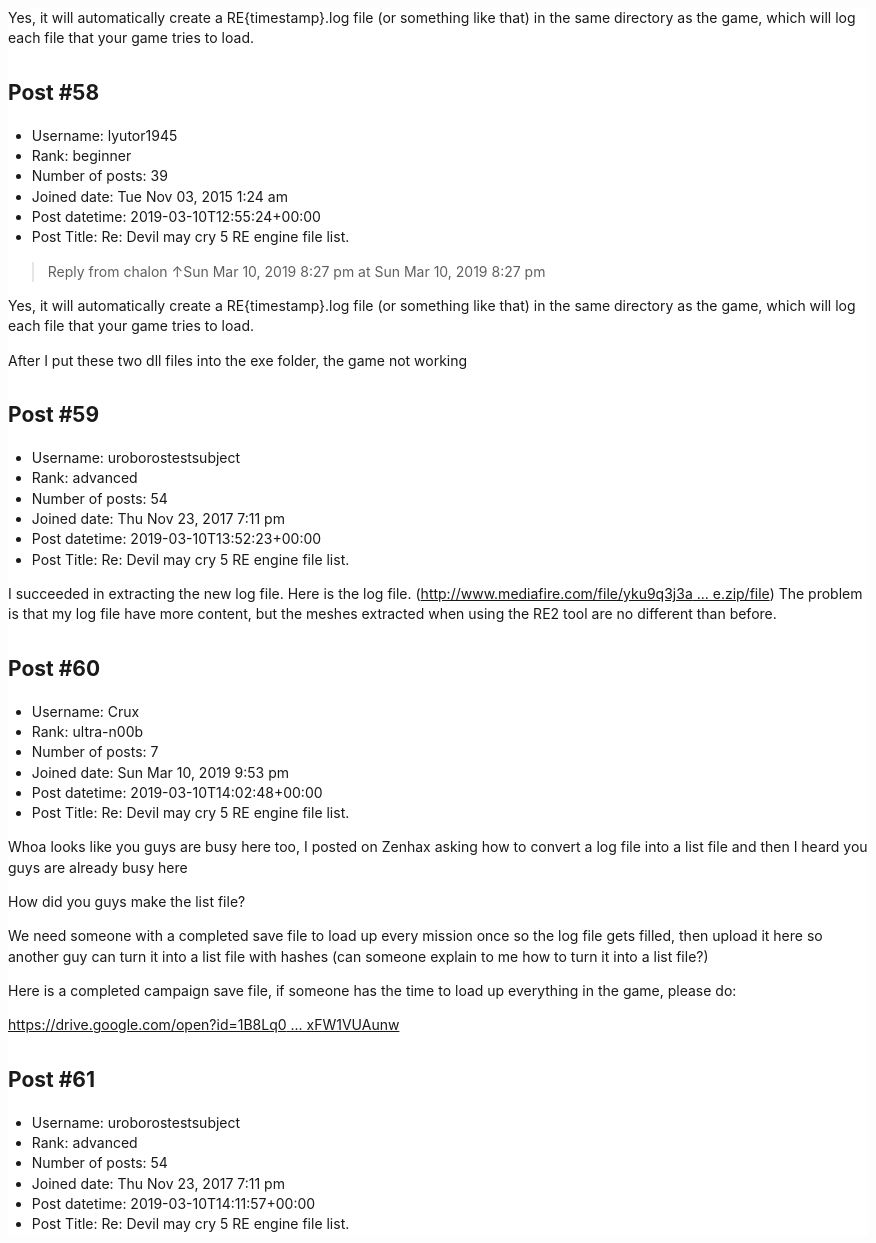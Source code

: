 Yes, it will automatically create a RE{timestamp}.log file (or something like that) in the same directory as the game, which will log each file that your game tries to load.
## Post #58
- Username: lyutor1945
- Rank: beginner
- Number of posts: 39
- Joined date: Tue Nov 03, 2015 1:24 am
- Post datetime: 2019-03-10T12:55:24+00:00
- Post Title: Re: Devil may cry 5 RE engine file list.

> Reply from chalon ↑Sun Mar 10, 2019 8:27 pm at Sun Mar 10, 2019 8:27 pm
>
> 
Yes, it will automatically create a RE{timestamp}.log file (or something like that) in the same directory as the game, which will log each file that your game tries to load.

After I put these two dll files into the exe folder, the game not working
## Post #59
- Username: uroborostestsubject
- Rank: advanced
- Number of posts: 54
- Joined date: Thu Nov 23, 2017 7:11 pm
- Post datetime: 2019-03-10T13:52:23+00:00
- Post Title: Re: Devil may cry 5 RE engine file list.

I succeeded in extracting the new log file. Here is the log file. ([http://www.mediafire.com/file/yku9q3j3a ... e.zip/file](http://www.mediafire.com/file/yku9q3j3ar7w28v/Log_File.zip/file)) The problem is that my log file have more content, but the meshes extracted when using the RE2 tool are no different than before.
## Post #60
- Username: Crux
- Rank: ultra-n00b
- Number of posts: 7
- Joined date: Sun Mar 10, 2019 9:53 pm
- Post datetime: 2019-03-10T14:02:48+00:00
- Post Title: Re: Devil may cry 5 RE engine file list.

Whoa looks like you guys are busy here too, I posted on Zenhax asking how to convert a log file into a list file and then I heard you guys are already busy here

How did you guys make the list file?

We need someone with a completed save file to load up every mission once so the log file gets filled, then upload it here so another guy can turn it into a list file with hashes (can someone explain to me how to turn it into a list file?)


Here is a completed campaign save file, if someone has the time to load up everything in the game, please do:

[https://drive.google.com/open?id=1B8Lq0 ... xFW1VUAunw](https://drive.google.com/open?id=1B8Lq0JBWmH7_V8FbwRA2BvxFW1VUAunw)
## Post #61
- Username: uroborostestsubject
- Rank: advanced
- Number of posts: 54
- Joined date: Thu Nov 23, 2017 7:11 pm
- Post datetime: 2019-03-10T14:11:57+00:00
- Post Title: Re: Devil may cry 5 RE engine file list.
